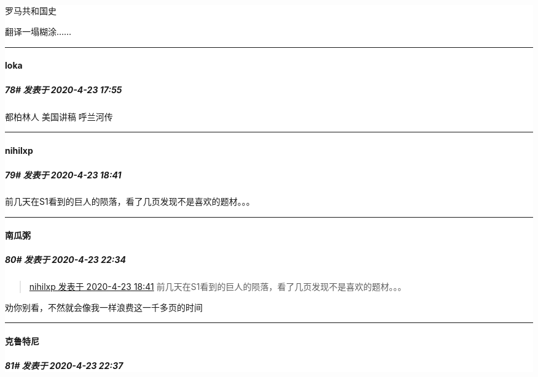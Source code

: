 


罗马共和国史


翻译一塌糊涂……







-----

####  loka  
##### 78#       发表于 2020-4-23 17:55




都柏林人
美国讲稿
呼兰河传







-----

####  nihilxp  
##### 79#       发表于 2020-4-23 18:41




前几天在S1看到的巨人的陨落，看了几页发现不是喜欢的题材。。。







-----

####  南瓜粥  
##### 80#       发表于 2020-4-23 22:34



<blockquote><a href="httphttps://bbs.saraba1st.com/2b/forum.php?mod=redirect&amp;goto=findpost&amp;pid=47179053&amp;ptid=1925638" target="_blank">nihilxp 发表于 2020-4-23 18:41</a>
前几天在S1看到的巨人的陨落，看了几页发现不是喜欢的题材。。。</blockquote>
劝你别看，不然就会像我一样浪费这一千多页的时间







-----

####  克鲁特尼  
##### 81#       发表于 2020-4-23 22:37
